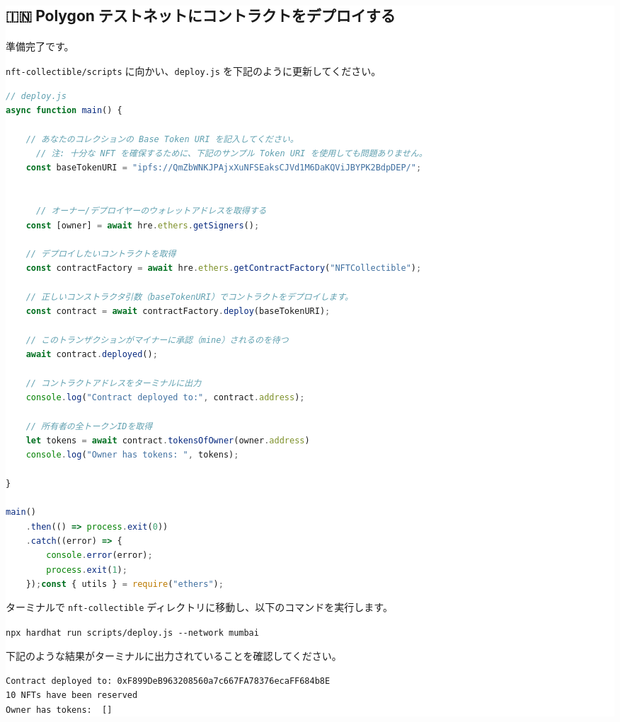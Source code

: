🇮🇳 Polygon テストネットにコントラクトをデプロイする
---

準備完了です。

`nft-collectible/scripts` に向かい、`deploy.js` を下記のように更新してください。

```javascript
// deploy.js
async function main() {

    // あなたのコレクションの Base Token URI を記入してください。
	  // 注: 十分な NFT を確保するために、下記のサンプル Token URI を使用しても問題ありません。
    const baseTokenURI = "ipfs://QmZbWNKJPAjxXuNFSEaksCJVd1M6DaKQViJBYPK2BdpDEP/";


	  // オーナー/デプロイヤーのウォレットアドレスを取得する
    const [owner] = await hre.ethers.getSigners();

    // デプロイしたいコントラクトを取得
    const contractFactory = await hre.ethers.getContractFactory("NFTCollectible");

    // 正しいコンストラクタ引数（baseTokenURI）でコントラクトをデプロイします。
    const contract = await contractFactory.deploy(baseTokenURI);

    // このトランザクションがマイナーに承認（mine）されるのを待つ
    await contract.deployed();

    // コントラクトアドレスをターミナルに出力
    console.log("Contract deployed to:", contract.address);

    // 所有者の全トークンIDを取得
    let tokens = await contract.tokensOfOwner(owner.address)
    console.log("Owner has tokens: ", tokens);

}

main()
    .then(() => process.exit(0))
    .catch((error) => {
        console.error(error);
        process.exit(1);
    });const { utils } = require("ethers");
```

ターミナルで `nft-collectible` ディレクトリに移動し、以下のコマンドを実行します。

```
npx hardhat run scripts/deploy.js --network mumbai
```

下記のような結果がターミナルに出力されていることを確認してください。

```
Contract deployed to: 0xF899DeB963208560a7c667FA78376ecaFF684b8E
10 NFTs have been reserved
Owner has tokens:  []
```
